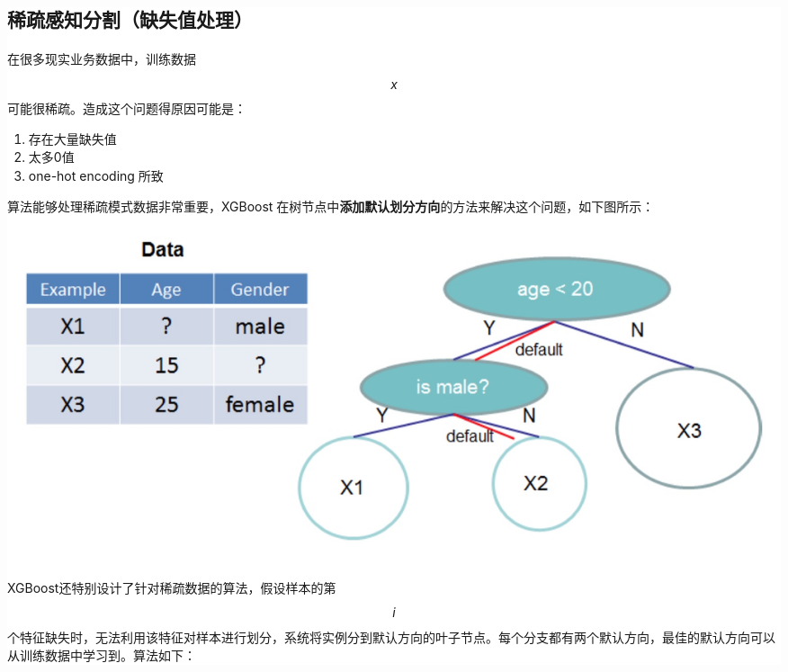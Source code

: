 ## 稀疏感知分割（缺失值处理）

在很多现实业务数据中，训练数据$$x$$可能很稀疏。造成这个问题得原因可能是：

1. 存在大量缺失值
2. 太多0值
3. one-hot encoding 所致

算法能够处理稀疏模式数据非常重要，XGBoost 在树节点中**添加默认划分方向**的方法来解决这个问题，如下图所示：

![missing-value](pic/missing-value.jpg)

XGBoost还特别设计了针对稀疏数据的算法，假设样本的第$$i$$个特征缺失时，无法利用该特征对样本进行划分，系统将实例分到默认方向的叶子节点。每个分支都有两个默认方向，最佳的默认方向可以从训练数据中学习到。算法如下：

